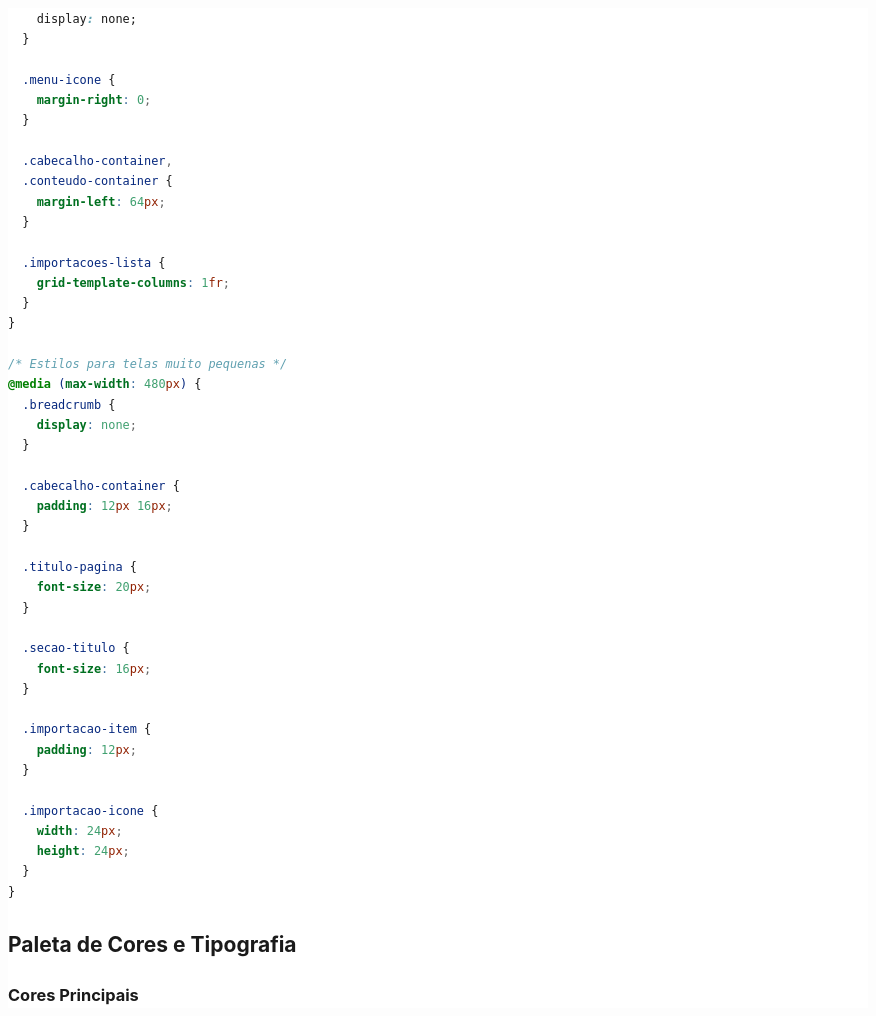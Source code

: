 ```css
    display: none;
  }

  .menu-icone {
    margin-right: 0;
  }

  .cabecalho-container,
  .conteudo-container {
    margin-left: 64px;
  }

  .importacoes-lista {
    grid-template-columns: 1fr;
  }
}

/* Estilos para telas muito pequenas */
@media (max-width: 480px) {
  .breadcrumb {
    display: none;
  }

  .cabecalho-container {
    padding: 12px 16px;
  }

  .titulo-pagina {
    font-size: 20px;
  }

  .secao-titulo {
    font-size: 16px;
  }

  .importacao-item {
    padding: 12px;
  }

  .importacao-icone {
    width: 24px;
    height: 24px;
  }
}
```

## Paleta de Cores e Tipografia

### Cores Principais
